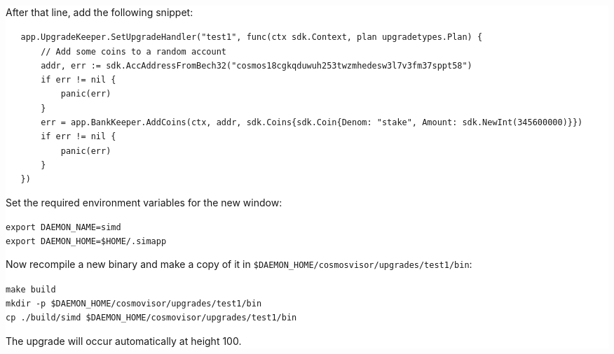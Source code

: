 After that line, add the following snippet:

 ```
	app.UpgradeKeeper.SetUpgradeHandler("test1", func(ctx sdk.Context, plan upgradetypes.Plan) {
		// Add some coins to a random account
		addr, err := sdk.AccAddressFromBech32("cosmos18cgkqduwuh253twzmhedesw3l7v3fm37sppt58")
		if err != nil {
			panic(err)
		}
		err = app.BankKeeper.AddCoins(ctx, addr, sdk.Coins{sdk.Coin{Denom: "stake", Amount: sdk.NewInt(345600000)}})
		if err != nil {
			panic(err)
		}
	})
```

Set the required environment variables for the new window:

```
export DAEMON_NAME=simd
export DAEMON_HOME=$HOME/.simapp
```

Now recompile a new binary and make a copy of it in `$DAEMON_HOME/cosmosvisor/upgrades/test1/bin`:

```
make build
mkdir -p $DAEMON_HOME/cosmovisor/upgrades/test1/bin
cp ./build/simd $DAEMON_HOME/cosmovisor/upgrades/test1/bin
```

The upgrade will occur automatically at height 100.
